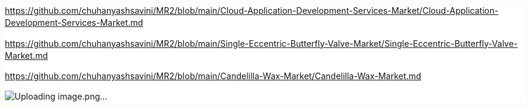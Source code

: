 https://github.com/chuhanyashsavini/MR2/blob/main/Cloud-Application-Development-Services-Market/Cloud-Application-Development-Services-Market.md</a></p><p><a href=" https://github.com/chuhanyashsavini/MR2/blob/main/Single-Eccentric-Butterfly-Valve-Market/Single-Eccentric-Butterfly-Valve-Market.md"> https://github.com/chuhanyashsavini/MR2/blob/main/Single-Eccentric-Butterfly-Valve-Market/Single-Eccentric-Butterfly-Valve-Market.md</a></p><p><a href=" https://github.com/chuhanyashsavini/MR2/blob/main/Candelilla-Wax-Market/Candelilla-Wax-Market.md"> https://github.com/chuhanyashsavini/MR2/blob/main/Candelilla-Wax-Market/Candelilla-Wax-Market.md</a></p>
![Uploading image.png…]()
